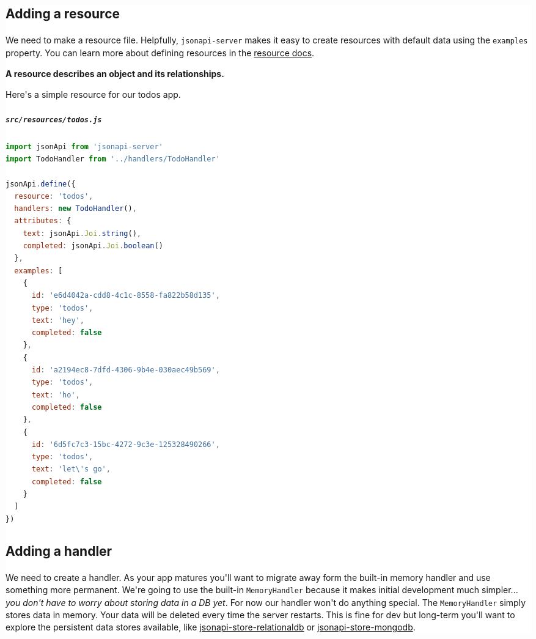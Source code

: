 ## Adding a resource
We need to make a resource file. Helpfully, `jsonapi-server` makes it easy to create resources with default data using the `examples` property. You can learn more about defining resources in the [ resource docs](https://github.com/holidayextras/jsonapi-server/blob/master/documentation/resources.md). 

**A resource describes an object and its relationships.**

Here's a simple resource for our todos app.

##### `src/resources/todos.js`

```js
import jsonApi from 'jsonapi-server'
import TodoHandler from '../handlers/TodoHandler'

jsonApi.define({
  resource: 'todos',
  handlers: new TodoHandler(),
  attributes: {
    text: jsonApi.Joi.string(),
    completed: jsonApi.Joi.boolean()
  },
  examples: [
    {
      id: 'e6d4042a-cdd8-4c1c-8558-fa822b58d135',
      type: 'todos',
      text: 'hey',
      completed: false
    },
    {
      id: 'a2194ec8-7dfd-4306-9b4e-030aec49b569',
      type: 'todos',
      text: 'ho',
      completed: false
    },
    {
      id: '6d5fc7c3-15bc-4272-9c3e-125328490266',
      type: 'todos',
      text: 'let\'s go',
      completed: false
    }
  ]
})
```

## Adding a handler
We need to create a handler. As your app matures you'll want to migrate away form the built-in memory handler and use something more permanent. We're going to use the built-in `MemoryHandler` because it makes initial development much simpler... *you don't have to worry about storing data in a DB yet*. For now our handler won't do anything special. The `MemoryHandler` simply stores data in memory. Your data will be deleted every time the server restarts. This is fine for dev but long-term you'll want to explore the persistent data stores available, like [jsonapi-store-relationaldb](https://github.com/holidayextras/jsonapi-store-relationaldb) or [jsonapi-store-mongodb](https://github.com/holidayextras/jsonapi-store-mongodb).
